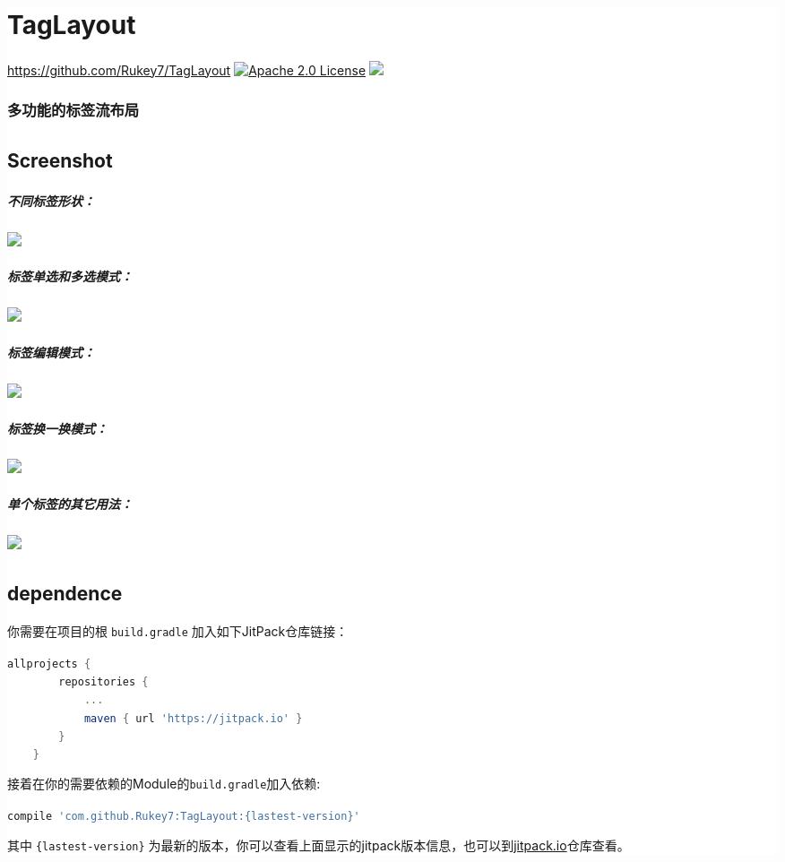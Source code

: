 # TagLayout

https://github.com/Rukey7/TagLayout
[![Apache 2.0 License](https://img.shields.io/badge/license-Apache%202.0-blue.svg?style=flat)](http://www.apache.org/licenses/LICENSE-2.0.html) [![](https://jitpack.io/v/Rukey7/TagLayout.svg)](https://jitpack.io/#Rukey7/TagLayout)

### 多功能的标签流布局

## Screenshot

##### 不同标签形状：

![](https://raw.githubusercontent.com/Rukey7/ScreenShot/master/TagLayout/tag_shape.png)

##### 标签单选和多选模式：

![](https://raw.githubusercontent.com/Rukey7/ScreenShot/master/TagLayout/tag_choice.png) 

##### 标签编辑模式：

![](https://raw.githubusercontent.com/Rukey7/ScreenShot/master/TagLayout/tag_edit.png)  

##### 标签换一换模式：

![](https://raw.githubusercontent.com/Rukey7/ScreenShot/master/TagLayout/tag_change.gif) 

##### 单个标签的其它用法：
 
![](https://raw.githubusercontent.com/Rukey7/ScreenShot/master/TagLayout/tag_view.gif)

## dependence

你需要在项目的根 `build.gradle` 加入如下JitPack仓库链接：

```gradle
allprojects {
		repositories {
			...
			maven { url 'https://jitpack.io' }
		}
	}
```

接着在你的需要依赖的Module的`build.gradle`加入依赖:

```gradle
compile 'com.github.Rukey7:TagLayout:{lastest-version}'
```

其中 `{lastest-version}` 为最新的版本，你可以查看上面显示的jitpack版本信息，也可以到[jitpack.io](https://jitpack.io/#Rukey7/IjkPlayerView)仓库查看。

